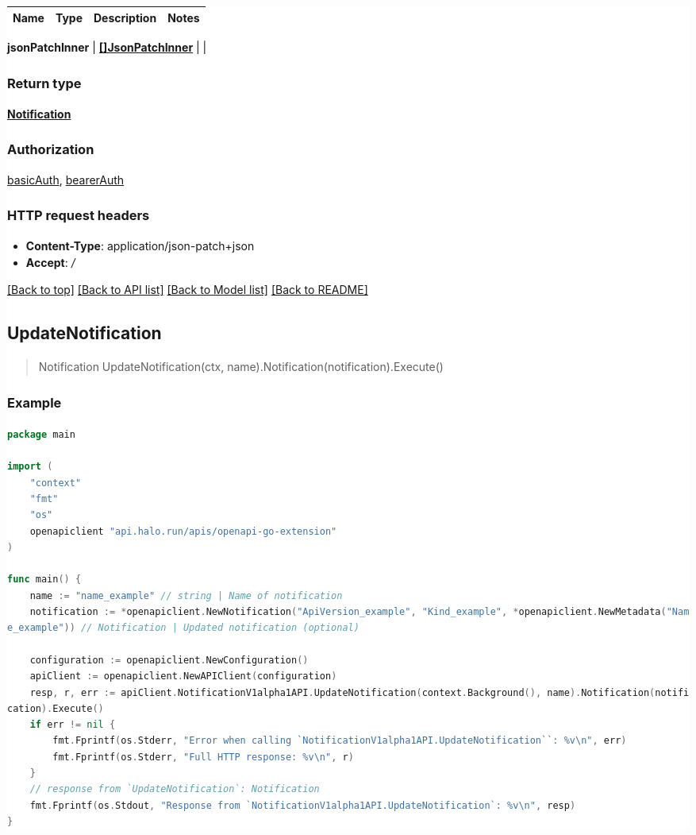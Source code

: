 
Name | Type | Description  | Notes
------------- | ------------- | ------------- | -------------

 **jsonPatchInner** | [**[]JsonPatchInner**](JsonPatchInner.md) |  | 

### Return type

[**Notification**](Notification.md)

### Authorization

[basicAuth](../README.md#basicAuth), [bearerAuth](../README.md#bearerAuth)

### HTTP request headers

- **Content-Type**: application/json-patch+json
- **Accept**: */*

[[Back to top]](#) [[Back to API list]](../README.md#documentation-for-api-endpoints)
[[Back to Model list]](../README.md#documentation-for-models)
[[Back to README]](../README.md)


## UpdateNotification

> Notification UpdateNotification(ctx, name).Notification(notification).Execute()





### Example

```go
package main

import (
	"context"
	"fmt"
	"os"
	openapiclient "api.halo.run/apis/openapi-go-extension"
)

func main() {
	name := "name_example" // string | Name of notification
	notification := *openapiclient.NewNotification("ApiVersion_example", "Kind_example", *openapiclient.NewMetadata("Name_example")) // Notification | Updated notification (optional)

	configuration := openapiclient.NewConfiguration()
	apiClient := openapiclient.NewAPIClient(configuration)
	resp, r, err := apiClient.NotificationV1alpha1API.UpdateNotification(context.Background(), name).Notification(notification).Execute()
	if err != nil {
		fmt.Fprintf(os.Stderr, "Error when calling `NotificationV1alpha1API.UpdateNotification``: %v\n", err)
		fmt.Fprintf(os.Stderr, "Full HTTP response: %v\n", r)
	}
	// response from `UpdateNotification`: Notification
	fmt.Fprintf(os.Stdout, "Response from `NotificationV1alpha1API.UpdateNotification`: %v\n", resp)
}
```
